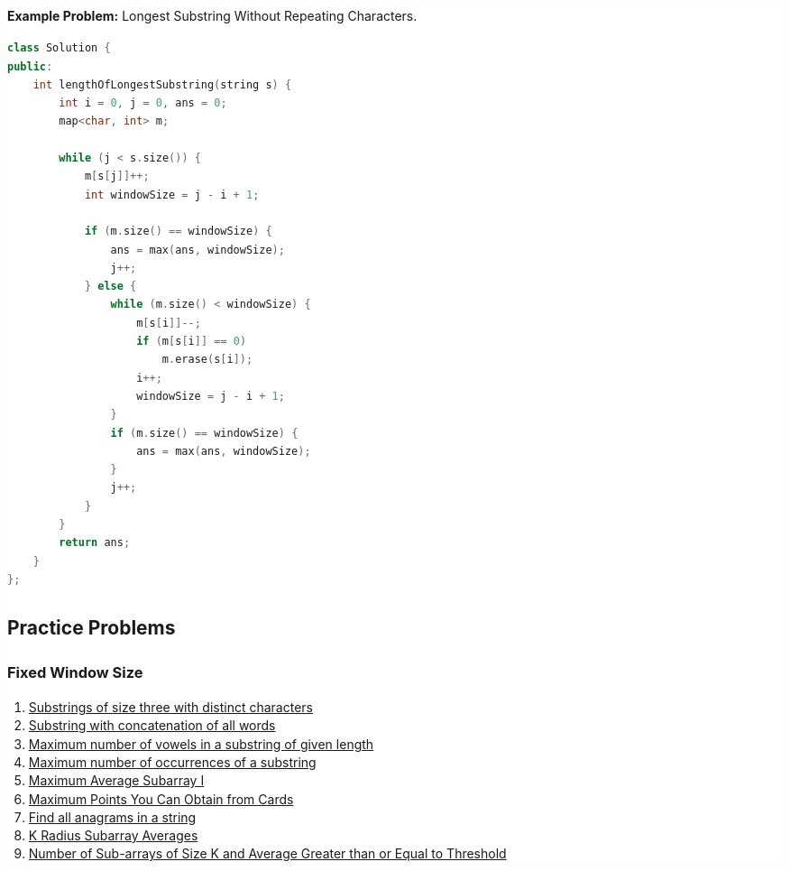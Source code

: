 **Example Problem:**
Longest Substring Without Repeating Characters.

```cpp
class Solution {
public:
    int lengthOfLongestSubstring(string s) {
        int i = 0, j = 0, ans = 0;
        map<char, int> m;

        while (j < s.size()) {
            m[s[j]]++;
            int windowSize = j - i + 1;

            if (m.size() == windowSize) {
                ans = max(ans, windowSize);
                j++;
            } else {
                while (m.size() < windowSize) {
                    m[s[i]]--;
                    if (m[s[i]] == 0)
                        m.erase(s[i]);
                    i++;
                    windowSize = j - i + 1;
                }
                if (m.size() == windowSize) {
                    ans = max(ans, windowSize);
                }
                j++;
            }
        }
        return ans;
    }
};
```

## Practice Problems

### Fixed Window Size
1. [Substrings of size three with distinct characters](https://leetcode.com/problems/substrings-of-size-three-with-distinct-characters/)
2. [Substring with concatenation of all words](https://leetcode.com/problems/substring-with-concatenation-of-all-words/)
3. [Maximum number of vowels in a substring of given length](https://leetcode.com/problems/maximum-number-of-vowels-in-a-substring-of-given-length/)
4. [Maximum number of occurrences of a substring](https://leetcode.com/problems/maximum-number-of-occurrences-of-a-substring/)
5. [Maximum Average Subarray I](https://leetcode.com/problems/maximum-average-subarray-i/)
6. [Maximum Points You Can Obtain from Cards](https://leetcode.com/problems/maximum-points-you-can-obtain-from-cards/)
7. [Find all anagrams in a string](https://leetcode.com/problems/find-all-anagrams-in-a-string/)
8. [K Radius Subarray Averages](https://leetcode.com/problems/k-radius-subarray-averages/)
9. [Number of Sub-arrays of Size K and Average Greater than or Equal to Threshold](https://leetcode.com/problems/number-of-sub-arrays-of-size-k-and-average-greater-than-or-equal-to-threshold/)
